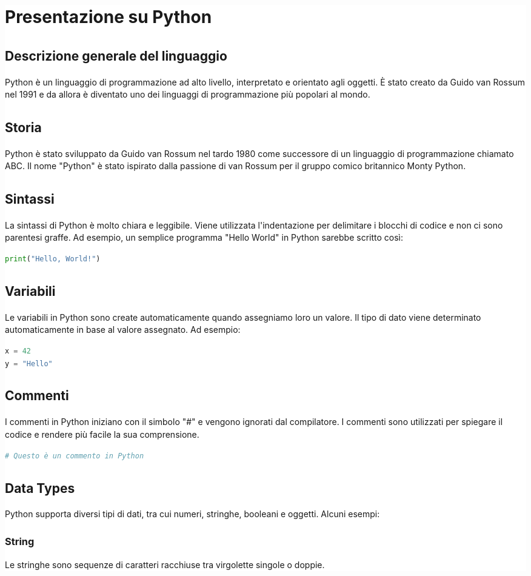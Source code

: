 # Presentazione su Python

## Descrizione generale del linguaggio

Python è un linguaggio di programmazione ad alto livello, interpretato e orientato agli oggetti. È stato creato da Guido van Rossum nel 1991 e da allora è diventato uno dei linguaggi di programmazione più popolari al mondo.

## Storia

Python è stato sviluppato da Guido van Rossum nel tardo 1980 come successore di un linguaggio di programmazione chiamato ABC. Il nome "Python" è stato ispirato dalla passione di van Rossum per il gruppo comico britannico Monty Python.

## Sintassi

La sintassi di Python è molto chiara e leggibile. Viene utilizzata l'indentazione per delimitare i blocchi di codice e non ci sono parentesi graffe. Ad esempio, un semplice programma "Hello World" in Python sarebbe scritto così:

```python
print("Hello, World!")
```

## Variabili

Le variabili in Python sono create automaticamente quando assegniamo loro un valore. Il tipo di dato viene determinato automaticamente in base al valore assegnato. Ad esempio:

```python
x = 42
y = "Hello"
```

## Commenti

I commenti in Python iniziano con il simbolo "#" e vengono ignorati dal compilatore. I commenti sono utilizzati per spiegare il codice e rendere più facile la sua comprensione.

```python
# Questo è un commento in Python
```

## Data Types

Python supporta diversi tipi di dati, tra cui numeri, stringhe, booleani e oggetti. Alcuni esempi:

### String

Le stringhe sono sequenze di caratteri racchiuse tra virgolette singole o doppie.
